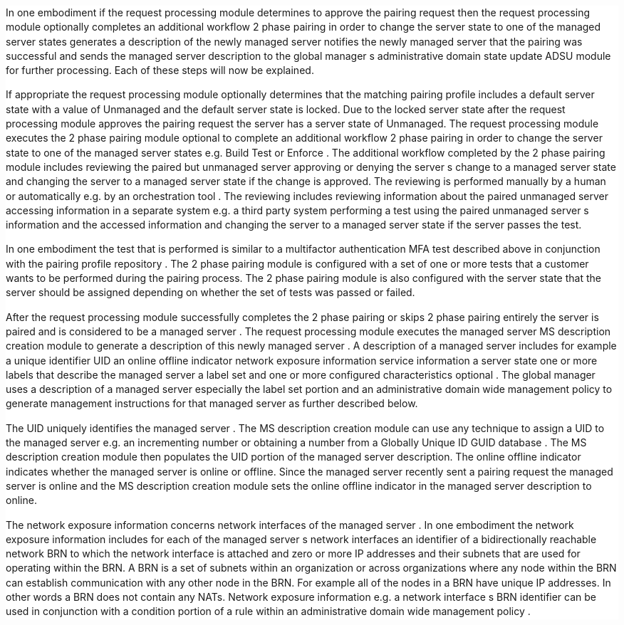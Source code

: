 In one embodiment if the request processing module determines to approve the pairing request then the request processing module optionally completes an additional workflow 2 phase pairing in order to change the server state to one of the managed server states generates a description of the newly managed server notifies the newly managed server that the pairing was successful and sends the managed server description to the global manager s administrative domain state update ADSU module for further processing. Each of these steps will now be explained.

If appropriate the request processing module optionally determines that the matching pairing profile includes a default server state with a value of Unmanaged and the default server state is locked. Due to the locked server state after the request processing module approves the pairing request the server has a server state of Unmanaged. The request processing module executes the 2 phase pairing module optional to complete an additional workflow 2 phase pairing in order to change the server state to one of the managed server states e.g. Build Test or Enforce . The additional workflow completed by the 2 phase pairing module includes reviewing the paired but unmanaged server approving or denying the server s change to a managed server state and changing the server to a managed server state if the change is approved. The reviewing is performed manually by a human or automatically e.g. by an orchestration tool . The reviewing includes reviewing information about the paired unmanaged server accessing information in a separate system e.g. a third party system performing a test using the paired unmanaged server s information and the accessed information and changing the server to a managed server state if the server passes the test.

In one embodiment the test that is performed is similar to a multifactor authentication MFA test described above in conjunction with the pairing profile repository . The 2 phase pairing module is configured with a set of one or more tests that a customer wants to be performed during the pairing process. The 2 phase pairing module is also configured with the server state that the server should be assigned depending on whether the set of tests was passed or failed.

After the request processing module successfully completes the 2 phase pairing or skips 2 phase pairing entirely the server is paired and is considered to be a managed server . The request processing module executes the managed server MS description creation module to generate a description of this newly managed server . A description of a managed server includes for example a unique identifier UID an online offline indicator network exposure information service information a server state one or more labels that describe the managed server a label set and one or more configured characteristics optional . The global manager uses a description of a managed server especially the label set portion and an administrative domain wide management policy to generate management instructions for that managed server as further described below.

The UID uniquely identifies the managed server . The MS description creation module can use any technique to assign a UID to the managed server e.g. an incrementing number or obtaining a number from a Globally Unique ID GUID database . The MS description creation module then populates the UID portion of the managed server description. The online offline indicator indicates whether the managed server is online or offline. Since the managed server recently sent a pairing request the managed server is online and the MS description creation module sets the online offline indicator in the managed server description to online. 

The network exposure information concerns network interfaces of the managed server . In one embodiment the network exposure information includes for each of the managed server s network interfaces an identifier of a bidirectionally reachable network BRN to which the network interface is attached and zero or more IP addresses and their subnets that are used for operating within the BRN. A BRN is a set of subnets within an organization or across organizations where any node within the BRN can establish communication with any other node in the BRN. For example all of the nodes in a BRN have unique IP addresses. In other words a BRN does not contain any NATs. Network exposure information e.g. a network interface s BRN identifier can be used in conjunction with a condition portion of a rule within an administrative domain wide management policy .
